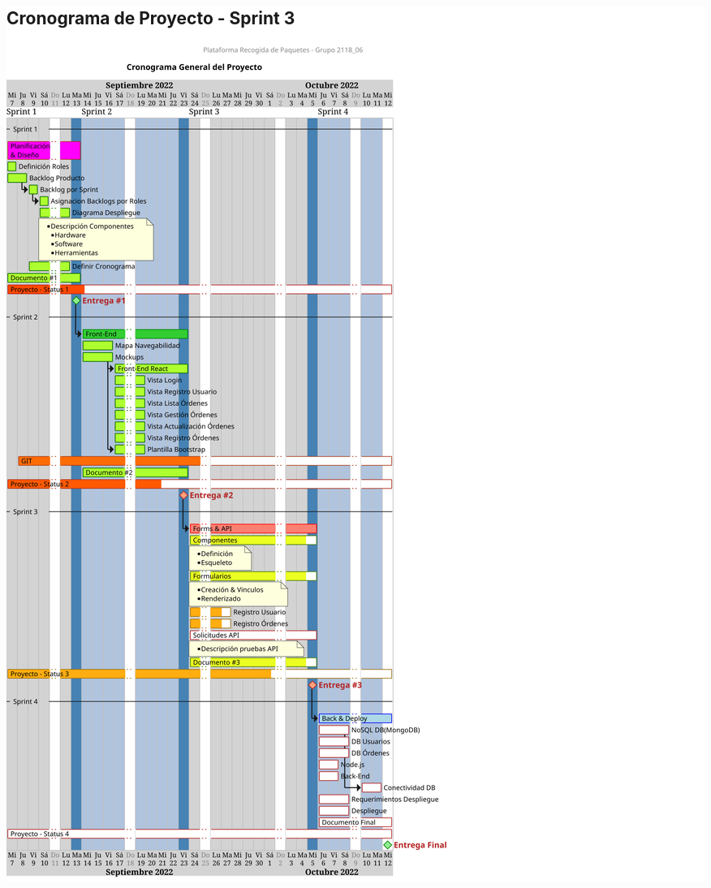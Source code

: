## Cronograma de Proyecto - Sprint 3




![Diagrama Gantt - Cronograma/Rúbrica General del Proyecto para Sprint 2](assets-documento/img/cronograma/cronograma-tareasSprint3.svg "Diagrama Gantt - Cronograma/Rúbrica General del Proyecto para Sprint 2")
